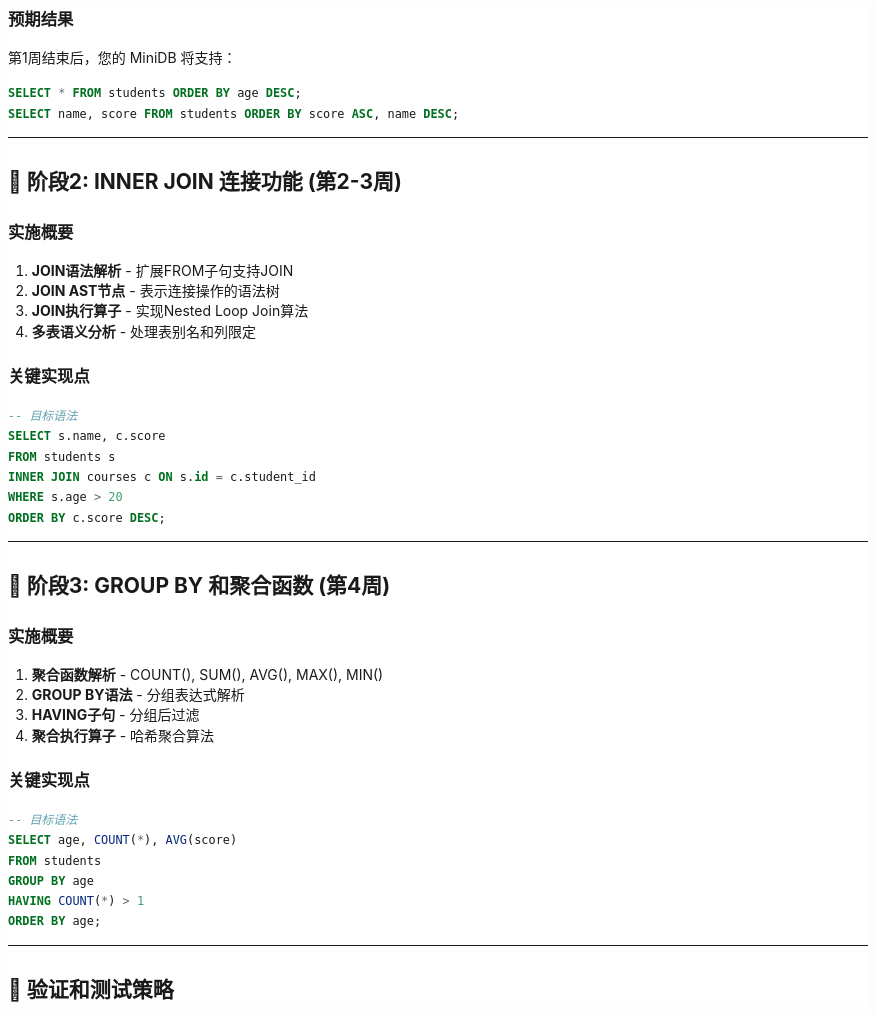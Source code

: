 ### 预期结果
第1周结束后，您的 MiniDB 将支持：
```sql
SELECT * FROM students ORDER BY age DESC;
SELECT name, score FROM students ORDER BY score ASC, name DESC;
```

---

## 🔗 阶段2: INNER JOIN 连接功能 (第2-3周)

### 实施概要
1. **JOIN语法解析** - 扩展FROM子句支持JOIN
2. **JOIN AST节点** - 表示连接操作的语法树
3. **JOIN执行算子** - 实现Nested Loop Join算法
4. **多表语义分析** - 处理表别名和列限定

### 关键实现点
```sql
-- 目标语法
SELECT s.name, c.score 
FROM students s 
INNER JOIN courses c ON s.id = c.student_id
WHERE s.age > 20
ORDER BY c.score DESC;
```

---

## 🔢 阶段3: GROUP BY 和聚合函数 (第4周)

### 实施概要
1. **聚合函数解析** - COUNT(), SUM(), AVG(), MAX(), MIN()
2. **GROUP BY语法** - 分组表达式解析
3. **HAVING子句** - 分组后过滤
4. **聚合执行算子** - 哈希聚合算法

### 关键实现点
```sql
-- 目标语法
SELECT age, COUNT(*), AVG(score)
FROM students 
GROUP BY age
HAVING COUNT(*) > 1
ORDER BY age;
```

---

## 🧪 验证和测试策略
